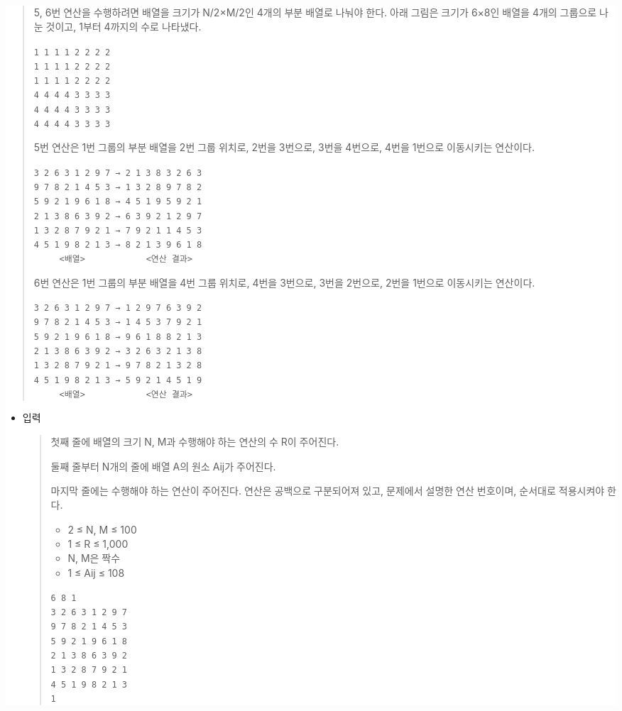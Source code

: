   >
  > 5, 6번 연산을 수행하려면 배열을 크기가 N/2×M/2인 4개의 부분 배열로 나눠야 한다. 아래 그림은 크기가 6×8인 배열을 4개의 그룹으로 나눈 것이고, 1부터 4까지의 수로 나타냈다.
  >
  > ```
  > 1 1 1 1 2 2 2 2
  > 1 1 1 1 2 2 2 2
  > 1 1 1 1 2 2 2 2
  > 4 4 4 4 3 3 3 3
  > 4 4 4 4 3 3 3 3
  > 4 4 4 4 3 3 3 3
  > ```
  >
  > 5번 연산은 1번 그룹의 부분 배열을 2번 그룹 위치로, 2번을 3번으로, 3번을 4번으로, 4번을 1번으로 이동시키는 연산이다.
  >
  > ```
  > 3 2 6 3 1 2 9 7 → 2 1 3 8 3 2 6 3
  > 9 7 8 2 1 4 5 3 → 1 3 2 8 9 7 8 2
  > 5 9 2 1 9 6 1 8 → 4 5 1 9 5 9 2 1
  > 2 1 3 8 6 3 9 2 → 6 3 9 2 1 2 9 7
  > 1 3 2 8 7 9 2 1 → 7 9 2 1 1 4 5 3
  > 4 5 1 9 8 2 1 3 → 8 2 1 3 9 6 1 8
  >      <배열>            <연산 결과>
  > ```
  >
  > 6번 연산은 1번 그룹의 부분 배열을 4번 그룹 위치로, 4번을 3번으로, 3번을 2번으로, 2번을 1번으로 이동시키는 연산이다.
  >
  > ```
  > 3 2 6 3 1 2 9 7 → 1 2 9 7 6 3 9 2
  > 9 7 8 2 1 4 5 3 → 1 4 5 3 7 9 2 1
  > 5 9 2 1 9 6 1 8 → 9 6 1 8 8 2 1 3
  > 2 1 3 8 6 3 9 2 → 3 2 6 3 2 1 3 8
  > 1 3 2 8 7 9 2 1 → 9 7 8 2 1 3 2 8
  > 4 5 1 9 8 2 1 3 → 5 9 2 1 4 5 1 9
  >      <배열>            <연산 결과>
  > ```

* 입력

  > 첫째 줄에 배열의 크기 N, M과 수행해야 하는 연산의 수 R이 주어진다.
  >
  > 둘째 줄부터 N개의 줄에 배열 A의 원소 Aij가 주어진다.
  >
  > 마지막 줄에는 수행해야 하는 연산이 주어진다. 연산은 공백으로 구분되어져 있고, 문제에서 설명한 연산 번호이며, 순서대로 적용시켜야 한다.
  >
  > - 2 ≤ N, M ≤ 100
  > - 1 ≤ R ≤ 1,000
  > - N, M은 짝수
  > - 1 ≤ Aij ≤ 108
  >
  > ```bash
  > 6 8 1
  > 3 2 6 3 1 2 9 7
  > 9 7 8 2 1 4 5 3
  > 5 9 2 1 9 6 1 8
  > 2 1 3 8 6 3 9 2
  > 1 3 2 8 7 9 2 1
  > 4 5 1 9 8 2 1 3
  > 1
  > ```
